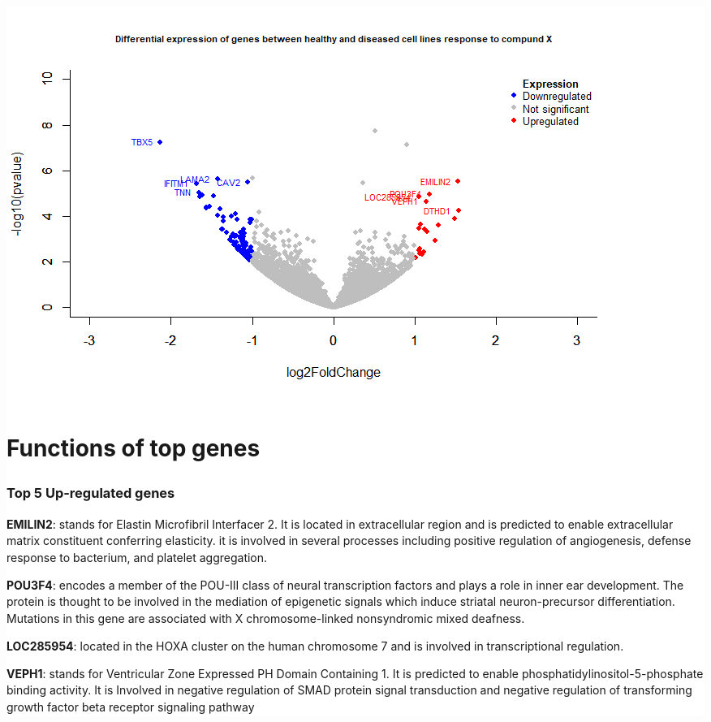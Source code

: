 ![](BioinformHer-R-project-Glory-Jayeoba_files/figure-gfm/unnamed-chunk-10-1.png)

# Functions of top genes

### Top 5 Up-regulated genes

**EMILIN2**: stands for Elastin Microfibril Interfacer 2. It is located
in extracellular region and is predicted to enable extracellular matrix
constituent conferring elasticity. it is involved in several processes
including positive regulation of angiogenesis, defense response to
bacterium, and platelet aggregation.

**POU3F4**: encodes a member of the POU-III class of neural
transcription factors and plays a role in inner ear development. The
protein is thought to be involved in the mediation of epigenetic signals
which induce striatal neuron-precursor differentiation. Mutations in
this gene are associated with X chromosome-linked nonsyndromic mixed
deafness.

**LOC285954**: located in the HOXA cluster on the human chromosome 7 and
is involved in transcriptional regulation.

**VEPH1**: stands for Ventricular Zone Expressed PH Domain Containing 1.
It is predicted to enable phosphatidylinositol-5-phosphate binding
activity. It is Involved in negative regulation of SMAD protein signal
transduction and negative regulation of transforming growth factor beta
receptor signaling pathway
